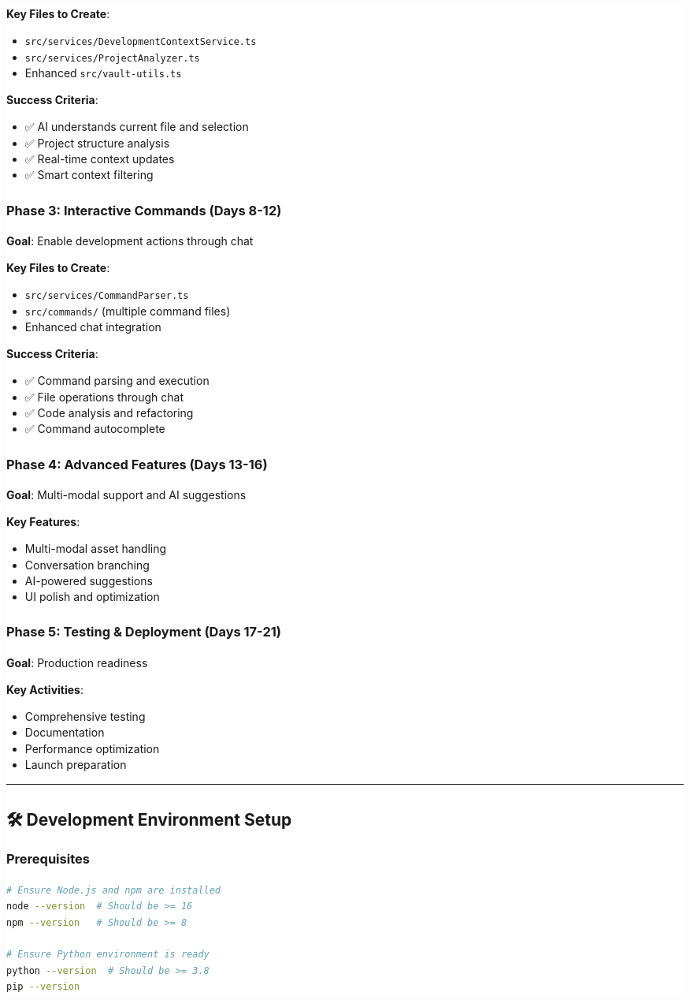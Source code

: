 **Key Files to Create**:
- `src/services/DevelopmentContextService.ts`
- `src/services/ProjectAnalyzer.ts`
- Enhanced `src/vault-utils.ts`

**Success Criteria**:
- ✅ AI understands current file and selection
- ✅ Project structure analysis
- ✅ Real-time context updates
- ✅ Smart context filtering

### **Phase 3: Interactive Commands (Days 8-12)**
**Goal**: Enable development actions through chat

**Key Files to Create**:
- `src/services/CommandParser.ts`
- `src/commands/` (multiple command files)
- Enhanced chat integration

**Success Criteria**:
- ✅ Command parsing and execution
- ✅ File operations through chat
- ✅ Code analysis and refactoring
- ✅ Command autocomplete

### **Phase 4: Advanced Features (Days 13-16)**
**Goal**: Multi-modal support and AI suggestions

**Key Features**:
- Multi-modal asset handling
- Conversation branching
- AI-powered suggestions
- UI polish and optimization

### **Phase 5: Testing & Deployment (Days 17-21)**
**Goal**: Production readiness

**Key Activities**:
- Comprehensive testing
- Documentation
- Performance optimization
- Launch preparation

---

## 🛠️ **Development Environment Setup**

### **Prerequisites**
```bash
# Ensure Node.js and npm are installed
node --version  # Should be >= 16
npm --version   # Should be >= 8

# Ensure Python environment is ready
python --version  # Should be >= 3.8
pip --version
```
